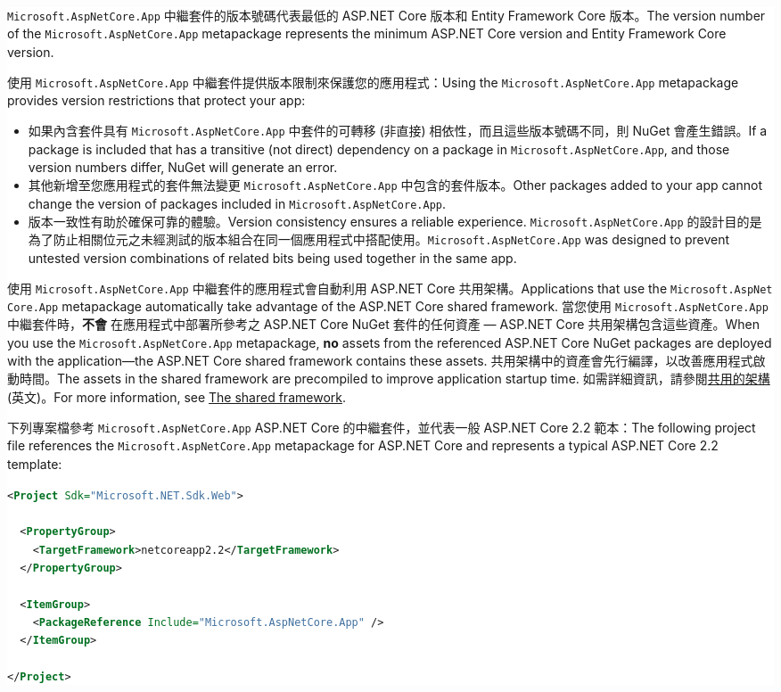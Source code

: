 <span data-ttu-id="b8e74-122">`Microsoft.AspNetCore.App` 中繼套件的版本號碼代表最低的 ASP.NET Core 版本和 Entity Framework Core 版本。</span><span class="sxs-lookup"><span data-stu-id="b8e74-122">The version number of the `Microsoft.AspNetCore.App` metapackage represents the minimum ASP.NET Core version and Entity Framework Core version.</span></span>

<span data-ttu-id="b8e74-123">使用 `Microsoft.AspNetCore.App` 中繼套件提供版本限制來保護您的應用程式：</span><span class="sxs-lookup"><span data-stu-id="b8e74-123">Using the `Microsoft.AspNetCore.App` metapackage provides version restrictions that protect your app:</span></span>

* <span data-ttu-id="b8e74-124">如果內含套件具有 `Microsoft.AspNetCore.App` 中套件的可轉移 (非直接) 相依性，而且這些版本號碼不同，則 NuGet 會產生錯誤。</span><span class="sxs-lookup"><span data-stu-id="b8e74-124">If a package is included that has a transitive (not direct) dependency on a package in `Microsoft.AspNetCore.App`, and those version numbers differ, NuGet will generate an error.</span></span>
* <span data-ttu-id="b8e74-125">其他新增至您應用程式的套件無法變更 `Microsoft.AspNetCore.App` 中包含的套件版本。</span><span class="sxs-lookup"><span data-stu-id="b8e74-125">Other packages added to your app cannot change the version of packages included in `Microsoft.AspNetCore.App`.</span></span>
* <span data-ttu-id="b8e74-126">版本一致性有助於確保可靠的體驗。</span><span class="sxs-lookup"><span data-stu-id="b8e74-126">Version consistency ensures a reliable experience.</span></span> <span data-ttu-id="b8e74-127">`Microsoft.AspNetCore.App` 的設計目的是為了防止相關位元之未經測試的版本組合在同一個應用程式中搭配使用。</span><span class="sxs-lookup"><span data-stu-id="b8e74-127">`Microsoft.AspNetCore.App` was designed to prevent untested version combinations of related bits being used together in the same app.</span></span>

<span data-ttu-id="b8e74-128">使用 `Microsoft.AspNetCore.App` 中繼套件的應用程式會自動利用 ASP.NET Core 共用架構。</span><span class="sxs-lookup"><span data-stu-id="b8e74-128">Applications that use the `Microsoft.AspNetCore.App` metapackage automatically take advantage of the ASP.NET Core shared framework.</span></span> <span data-ttu-id="b8e74-129">當您使用 `Microsoft.AspNetCore.App` 中繼套件時，**不會** 在應用程式中部署所參考之 ASP.NET Core NuGet 套件的任何資產 &mdash; ASP.NET Core 共用架構包含這些資產。</span><span class="sxs-lookup"><span data-stu-id="b8e74-129">When you use the `Microsoft.AspNetCore.App` metapackage, **no** assets from the referenced ASP.NET Core NuGet packages are deployed with the application&mdash;the ASP.NET Core shared framework contains these assets.</span></span> <span data-ttu-id="b8e74-130">共用架構中的資產會先行編譯，以改善應用程式啟動時間。</span><span class="sxs-lookup"><span data-stu-id="b8e74-130">The assets in the shared framework are precompiled to improve application startup time.</span></span> <span data-ttu-id="b8e74-131">如需詳細資訊，請參閱[共用的架構](https://natemcmaster.com/blog/2018/08/29/netcore-primitives-2/) \(英文\)。</span><span class="sxs-lookup"><span data-stu-id="b8e74-131">For more information, see [The shared framework](https://natemcmaster.com/blog/2018/08/29/netcore-primitives-2/).</span></span>

<span data-ttu-id="b8e74-132">下列專案檔參考 `Microsoft.AspNetCore.App` ASP.NET Core 的中繼套件，並代表一般 ASP.NET Core 2.2 範本：</span><span class="sxs-lookup"><span data-stu-id="b8e74-132">The following project file references the `Microsoft.AspNetCore.App` metapackage for ASP.NET Core and represents a typical ASP.NET Core 2.2 template:</span></span>

```xml
<Project Sdk="Microsoft.NET.Sdk.Web">

  <PropertyGroup>
    <TargetFramework>netcoreapp2.2</TargetFramework>
  </PropertyGroup>

  <ItemGroup>
    <PackageReference Include="Microsoft.AspNetCore.App" />
  </ItemGroup>

</Project>
```
